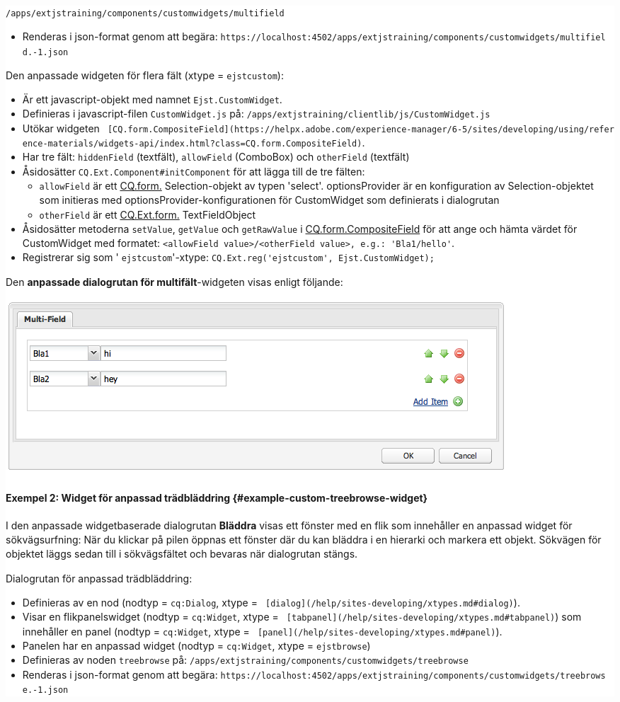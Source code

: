    `/apps/extjstraining/components/customwidgets/multifield`
* Renderas i json-format genom att begära:
   `https://localhost:4502/apps/extjstraining/components/customwidgets/multifield.-1.json`

Den anpassade widgeten för flera fält (xtype = `ejstcustom`):

* Är ett javascript-objekt med namnet `Ejst.CustomWidget`.
* Definieras i javascript-filen `CustomWidget.js` på:
   `/apps/extjstraining/clientlib/js/CustomWidget.js`
* Utökar widgeten ` [CQ.form.CompositeField](https://helpx.adobe.com/experience-manager/6-5/sites/developing/using/reference-materials/widgets-api/index.html?class=CQ.form.CompositeField)`.
* Har tre fält: `hiddenField` (textfält), `allowField` (ComboBox) och `otherField` (textfält)
* Åsidosätter `CQ.Ext.Component#initComponent` för att lägga till de tre fälten:
   * `allowField` är ett  [CQ.form.](https://helpx.adobe.com/experience-manager/6-5/sites/developing/using/reference-materials/widgets-api/index.html?class=CQ.form.Selection) Selection-objekt av typen &#39;select&#39;. optionsProvider är en konfiguration av Selection-objektet som initieras med optionsProvider-konfigurationen för CustomWidget som definierats i dialogrutan
   * `otherField` är ett  [CQ.Ext.form.](https://helpx.adobe.com/experience-manager/6-5/sites/developing/using/reference-materials/widgets-api/index.html?class=CQ.Ext.form.TextField) TextFieldObject
* Åsidosätter metoderna `setValue`, `getValue` och `getRawValue` i [CQ.form.CompositeField](https://helpx.adobe.com/experience-manager/6-5/sites/developing/using/reference-materials/widgets-api/index.html?class=CQ.form.CompositeField) för att ange och hämta värdet för CustomWidget med formatet:
   `<allowField value>/<otherField value>, e.g.: 'Bla1/hello'`.
* Registrerar sig som &#39; `ejstcustom`&#39;-xtype:
   `CQ.Ext.reg('ejstcustom', Ejst.CustomWidget);`

Den **anpassade dialogrutan för multifält**-widgeten visas enligt följande:

![screen_shot_2012-02-01at115840am](assets/screen_shot_2012-02-01at115840am.png)

#### Exempel 2: Widget för anpassad trädbläddring {#example-custom-treebrowse-widget}

I den anpassade widgetbaserade dialogrutan **Bläddra** visas ett fönster med en flik som innehåller en anpassad widget för sökvägsurfning: När du klickar på pilen öppnas ett fönster där du kan bläddra i en hierarki och markera ett objekt. Sökvägen för objektet läggs sedan till i sökvägsfältet och bevaras när dialogrutan stängs.

Dialogrutan för anpassad trädbläddring:

* Definieras av en nod (nodtyp = `cq:Dialog`, xtype = ` [dialog](/help/sites-developing/xtypes.md#dialog)`).
* Visar en flikpanelswidget (nodtyp = `cq:Widget`, xtype = ` [tabpanel](/help/sites-developing/xtypes.md#tabpanel)`) som innehåller en panel (nodtyp = `cq:Widget`, xtype = ` [panel](/help/sites-developing/xtypes.md#panel)`).
* Panelen har en anpassad widget (nodtyp = `cq:Widget`, xtype = `ejstbrowse`)
* Definieras av noden `treebrowse` på:
   `/apps/extjstraining/components/customwidgets/treebrowse`
* Renderas i json-format genom att begära:
   `https://localhost:4502/apps/extjstraining/components/customwidgets/treebrowse.-1.json`
